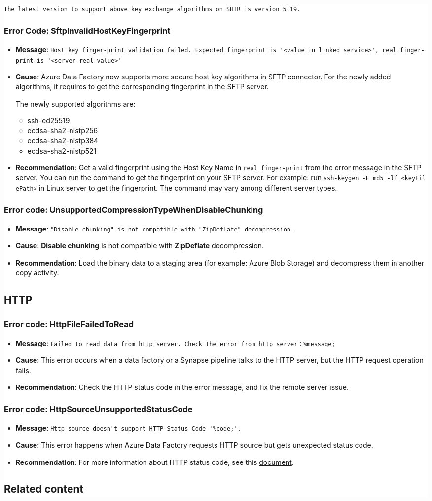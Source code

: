     The latest version to support above key exchange algorithms on SHIR is version 5.19.

### Error Code: SftpInvalidHostKeyFingerprint

- **Message**: `Host key finger-print validation failed. Expected fingerprint is '<value in linked service>', real finger-print is '<server real value>'`

- **Cause**: Azure Data Factory now supports more secure host key algorithms in SFTP connector. For the newly added algorithms, it requires to get the corresponding fingerprint in the SFTP server.

    The newly supported algorithms are:
    
    - ssh-ed25519
    - ecdsa-sha2-nistp256
    - ecdsa-sha2-nistp384
    - ecdsa-sha2-nistp521

- **Recommendation**: Get a valid fingerprint using the Host Key Name in `real finger-print` from the error message in the SFTP server. You can run the command to get the fingerprint on your SFTP server. For example: run `ssh-keygen -E md5 -lf <keyFilePath>` in Linux server to get the fingerprint. The command may vary among different server types.

### Error code: UnsupportedCompressionTypeWhenDisableChunking

- **Message**: `"Disable chunking" is not compatible with "ZipDeflate" decompression.`

- **Cause**: **Disable chunking** is not compatible with **ZipDeflate** decompression.

- **Recommendation**: Load the binary data to a staging area (for example: Azure Blob Storage) and decompress them in another copy activity.

## HTTP

### Error code: HttpFileFailedToRead

- **Message**: `Failed to read data from http server. Check the error from http server：%message;`

- **Cause**: This error occurs when a data factory or a Synapse pipeline talks to the HTTP server, but the HTTP request operation fails.

- **Recommendation**:  Check the HTTP status code in the error message, and fix the remote server issue.

### Error code: HttpSourceUnsupportedStatusCode

- **Message**: `Http source doesn't support HTTP Status Code '%code;'.`

- **Cause**: This error happens when Azure Data Factory requests HTTP source but gets unexpected status code.

- **Recommendation**: For more information about HTTP status code, see this [document](/troubleshoot/developer/webapps/iis/www-administration-management/http-status-code).

## Related content
